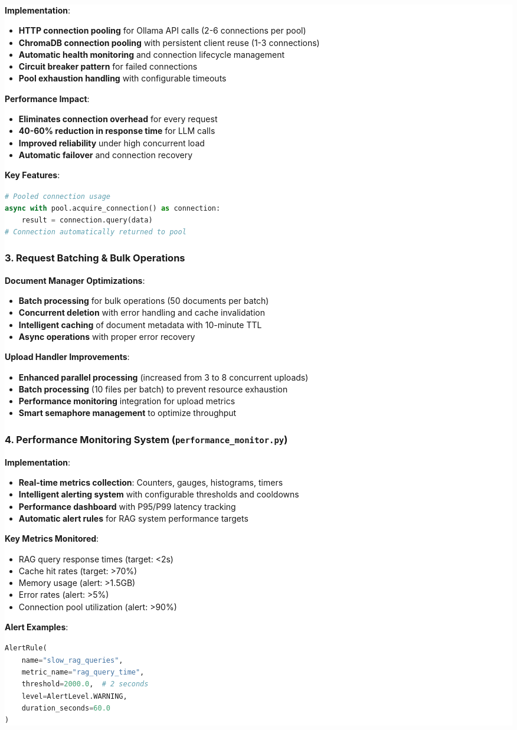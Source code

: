 **Implementation**:
- **HTTP connection pooling** for Ollama API calls (2-6 connections per pool)
- **ChromaDB connection pooling** with persistent client reuse (1-3 connections)
- **Automatic health monitoring** and connection lifecycle management
- **Circuit breaker pattern** for failed connections
- **Pool exhaustion handling** with configurable timeouts

**Performance Impact**:
- **Eliminates connection overhead** for every request
- **40-60% reduction in response time** for LLM calls
- **Improved reliability** under high concurrent load
- **Automatic failover** and connection recovery

**Key Features**:
```python
# Pooled connection usage
async with pool.acquire_connection() as connection:
    result = connection.query(data)
# Connection automatically returned to pool
```

### 3. Request Batching & Bulk Operations

**Document Manager Optimizations**:
- **Batch processing** for bulk operations (50 documents per batch)
- **Concurrent deletion** with error handling and cache invalidation
- **Intelligent caching** of document metadata with 10-minute TTL
- **Async operations** with proper error recovery

**Upload Handler Improvements**:
- **Enhanced parallel processing** (increased from 3 to 8 concurrent uploads)
- **Batch processing** (10 files per batch) to prevent resource exhaustion
- **Performance monitoring** integration for upload metrics
- **Smart semaphore management** to optimize throughput

### 4. Performance Monitoring System (`performance_monitor.py`)

**Implementation**:
- **Real-time metrics collection**: Counters, gauges, histograms, timers
- **Intelligent alerting system** with configurable thresholds and cooldowns
- **Performance dashboard** with P95/P99 latency tracking
- **Automatic alert rules** for RAG system performance targets

**Key Metrics Monitored**:
- RAG query response times (target: <2s)
- Cache hit rates (target: >70%) 
- Memory usage (alert: >1.5GB)
- Error rates (alert: >5%)
- Connection pool utilization (alert: >90%)

**Alert Examples**:
```python
AlertRule(
    name="slow_rag_queries",
    metric_name="rag_query_time", 
    threshold=2000.0,  # 2 seconds
    level=AlertLevel.WARNING,
    duration_seconds=60.0
)
```
